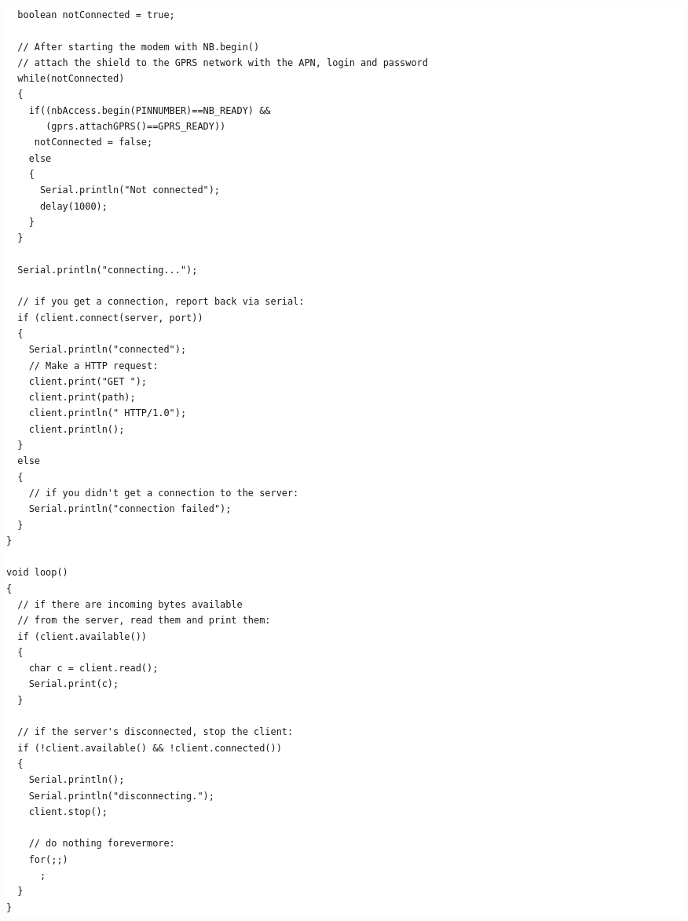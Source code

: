 ```
  boolean notConnected = true;

  // After starting the modem with NB.begin()
  // attach the shield to the GPRS network with the APN, login and password
  while(notConnected)
  {
    if((nbAccess.begin(PINNUMBER)==NB_READY) &&
       (gprs.attachGPRS()==GPRS_READY))
     notConnected = false;
    else
    {
      Serial.println("Not connected");
      delay(1000);
    }
  }

  Serial.println("connecting...");

  // if you get a connection, report back via serial:
  if (client.connect(server, port))
  {
    Serial.println("connected");
    // Make a HTTP request:
    client.print("GET ");
    client.print(path);
    client.println(" HTTP/1.0");
    client.println();
  }
  else
  {
    // if you didn't get a connection to the server:
    Serial.println("connection failed");
  }
}

void loop()
{
  // if there are incoming bytes available
  // from the server, read them and print them:
  if (client.available())
  {
    char c = client.read();
    Serial.print(c);
  }

  // if the server's disconnected, stop the client:
  if (!client.available() && !client.connected())
  {
    Serial.println();
    Serial.println("disconnecting.");
    client.stop();

    // do nothing forevermore:
    for(;;)
      ;
  }
}
```
